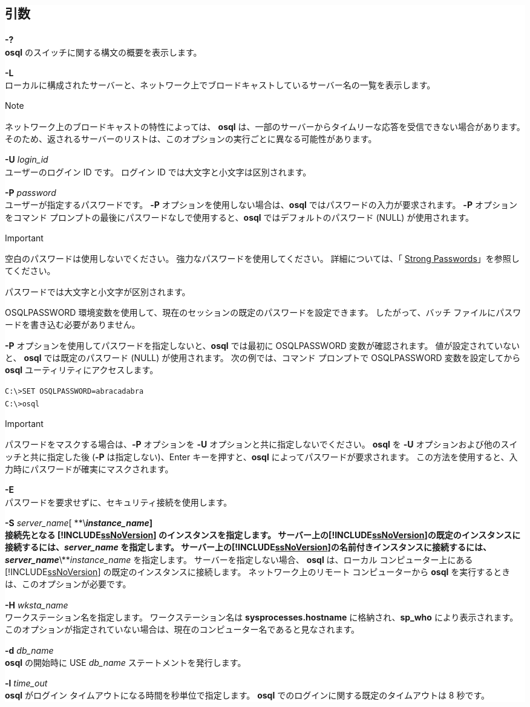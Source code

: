 ## 引数  
 **-?**  
 **osql** のスイッチに関する構文の概要を表示します。  
  
 **-L**  
 ローカルに構成されたサーバーと、ネットワーク上でブロードキャストしているサーバー名の一覧を表示します。  
  
> [!NOTE]  
>  ネットワーク上のブロードキャストの特性によっては、 **osql** は、一部のサーバーからタイムリーな応答を受信できない場合があります。 そのため、返されるサーバーのリストは、このオプションの実行ごとに異なる可能性があります。  
  
 **-U** *login_id*  
 ユーザーのログイン ID です。 ログイン ID では大文字と小文字は区別されます。  
  
 **-P** *password*  
 ユーザーが指定するパスワードです。 **-P** オプションを使用しない場合は、**osql** ではパスワードの入力が要求されます。 **-P** オプションをコマンド プロンプトの最後にパスワードなしで使用すると、**osql** ではデフォルトのパスワード (NULL) が使用されます。  
  
> [!IMPORTANT]  
>  空白のパスワードは使用しないでください。 強力なパスワードを使用してください。 詳細については、「 [Strong Passwords](../relational-databases/security/strong-passwords.md)」を参照してください。  
  
 パスワードでは大文字と小文字が区別されます。  
  
 OSQLPASSWORD 環境変数を使用して、現在のセッションの既定のパスワードを設定できます。 したがって、バッチ ファイルにパスワードを書き込む必要がありません。  
  
 **-P** オプションを使用してパスワードを指定しないと、**osql** では最初に OSQLPASSWORD 変数が確認されます。 値が設定されていないと、 **osql** では既定のパスワード (NULL) が使用されます。 次の例では、コマンド プロンプトで OSQLPASSWORD 変数を設定してから **osql** ユーティリティにアクセスします。  
  
```  
C:\>SET OSQLPASSWORD=abracadabra  
C:\>osql   
```  
  
> [!IMPORTANT]  
>  パスワードをマスクする場合は、**-P** オプションを **-U** オプションと共に指定しないでください。 **osql** を **-U** オプションおよび他のスイッチと共に指定した後 (**-P** は指定しない)、Enter キーを押すと、**osql** によってパスワードが要求されます。 この方法を使用すると、入力時にパスワードが確実にマスクされます。  
  
 **-E**  
 パスワードを要求せずに、セキュリティ接続を使用します。  
  
 **-S** *server_name*[ **\\***instance_name*]  
 接続先となる [!INCLUDE[ssNoVersion](../includes/ssnoversion-md.md)] のインスタンスを指定します。 サーバー上の[!INCLUDE[ssNoVersion](../includes/ssnoversion-md.md)]の既定のインスタンスに接続するには、*server_name* を指定します。 サーバー上の[!INCLUDE[ssNoVersion](../includes/ssnoversion-md.md)]の名前付きインスタンスに接続するには、*server_name***\\***instance_name* を指定します。 サーバーを指定しない場合、 **osql** は、ローカル コンピューター上にある [!INCLUDE[ssNoVersion](../includes/ssnoversion-md.md)] の既定のインスタンスに接続します。 ネットワーク上のリモート コンピューターから **osql** を実行するときは、このオプションが必要です。  
  
 **-H** *wksta_name*  
 ワークステーション名を指定します。 ワークステーション名は **sysprocesses.hostname** に格納され、**sp_who** により表示されます。 このオプションが指定されていない場合は、現在のコンピューター名であると見なされます。  
  
 **-d** *db_name*  
 **osql** の開始時に USE *db_name* ステートメントを発行します。  
  
 **-l** *time_out*  
 **osql** がログイン タイムアウトになる時間を秒単位で指定します。 **osql** でのログインに関する既定のタイムアウトは 8 秒です。  
  
